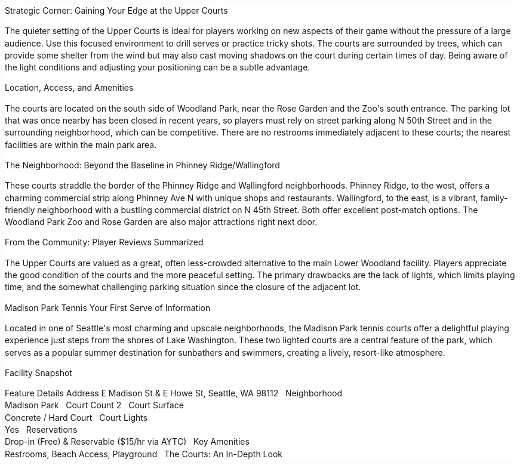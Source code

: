 Strategic Corner: Gaining Your Edge at the Upper Courts

The quieter setting of the Upper Courts is ideal for players working on new aspects of their game without the pressure of a large audience. Use this focused environment to drill serves or practice tricky shots. The courts are surrounded by trees, which can provide some shelter from the wind but may also cast moving shadows on the court during certain times of day. Being aware of the light conditions and adjusting your positioning can be a subtle advantage.

Location, Access, and Amenities

The courts are located on the south side of Woodland Park, near the Rose Garden and the Zoo's south entrance. The parking lot that was once nearby has been closed in recent years, so players must rely on street parking along N 50th Street and in the surrounding neighborhood, which can be competitive. There are no restrooms immediately adjacent to these courts; the nearest facilities are within the main park area.   

The Neighborhood: Beyond the Baseline in Phinney Ridge/Wallingford

These courts straddle the border of the Phinney Ridge and Wallingford neighborhoods. Phinney Ridge, to the west, offers a charming commercial strip along Phinney Ave N with unique shops and restaurants. Wallingford, to the east, is a vibrant, family-friendly neighborhood with a bustling commercial district on N 45th Street. Both offer excellent post-match options. The Woodland Park Zoo and Rose Garden are also major attractions right next door.   

From the Community: Player Reviews Summarized

The Upper Courts are valued as a great, often less-crowded alternative to the main Lower Woodland facility. Players appreciate the good condition of the courts and the more peaceful setting. The primary drawbacks are the lack of lights, which limits playing time, and the somewhat challenging parking situation since the closure of the adjacent lot.   

Madison Park Tennis
Your First Serve of Information

Located in one of Seattle's most charming and upscale neighborhoods, the Madison Park tennis courts offer a delightful playing experience just steps from the shores of Lake Washington. These two lighted courts are a central feature of the park, which serves as a popular summer destination for sunbathers and swimmers, creating a lively, resort-like atmosphere.   

Facility Snapshot

Feature	Details
Address	
E Madison St & E Howe St, Seattle, WA 98112    
Neighborhood	
Madison Park    
Court Count	
2    
Court Surface	
Concrete / Hard Court    
Court Lights	
Yes    
Reservations	
Drop-in (Free) & Reservable ($15/hr via AYTC)    
Key Amenities	
Restrooms, Beach Access, Playground    
The Courts: An In-Depth Look
